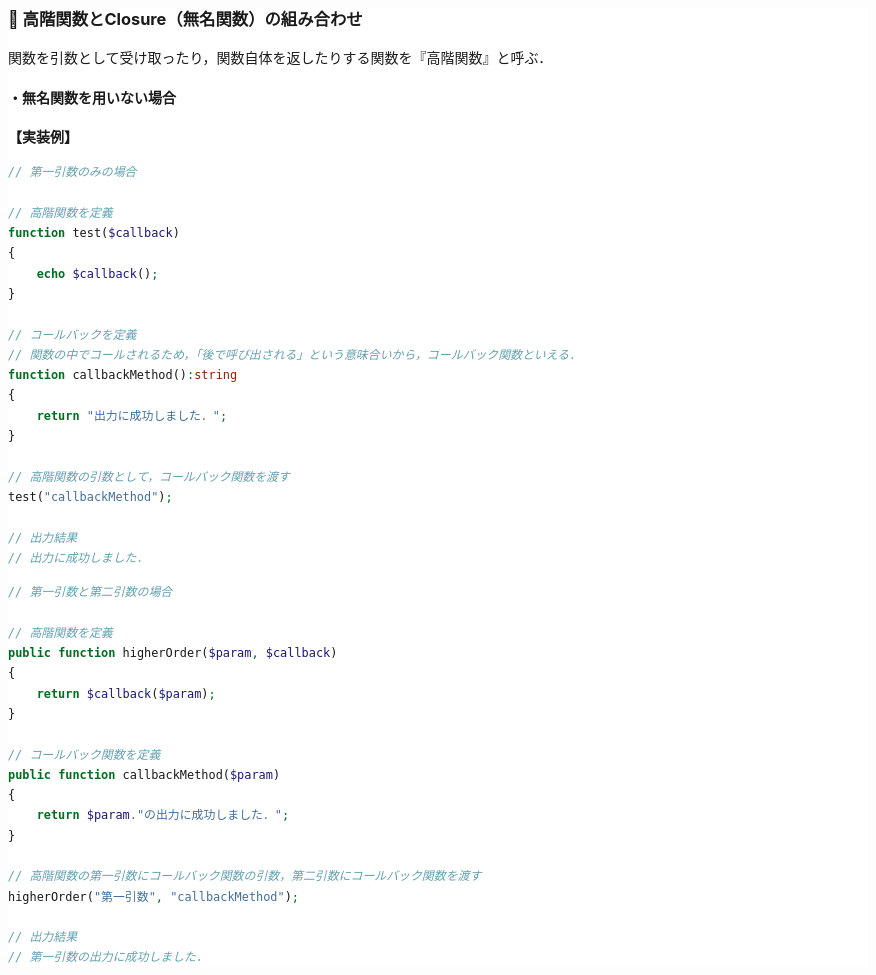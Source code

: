 

### :pushpin: 高階関数とClosure（無名関数）の組み合わせ

関数を引数として受け取ったり，関数自体を返したりする関数を『高階関数』と呼ぶ．

#### ・無名関数を用いない場合

**【実装例】**

```PHP
// 第一引数のみの場合

// 高階関数を定義
function test($callback)
{
    echo $callback();
}

// コールバックを定義
// 関数の中でコールされるため，「後で呼び出される」という意味合いから，コールバック関数といえる．
function callbackMethod():string
{
    return "出力に成功しました．";
}

// 高階関数の引数として，コールバック関数を渡す
test("callbackMethod");

// 出力結果
// 出力に成功しました．
```

```PHP
// 第一引数と第二引数の場合

// 高階関数を定義
public function higherOrder($param, $callback)
{
    return $callback($param);
}

// コールバック関数を定義
public function callbackMethod($param)
{
    return $param."の出力に成功しました．";
}
 
// 高階関数の第一引数にコールバック関数の引数，第二引数にコールバック関数を渡す
higherOrder("第一引数", "callbackMethod");

// 出力結果
// 第一引数の出力に成功しました．
```
